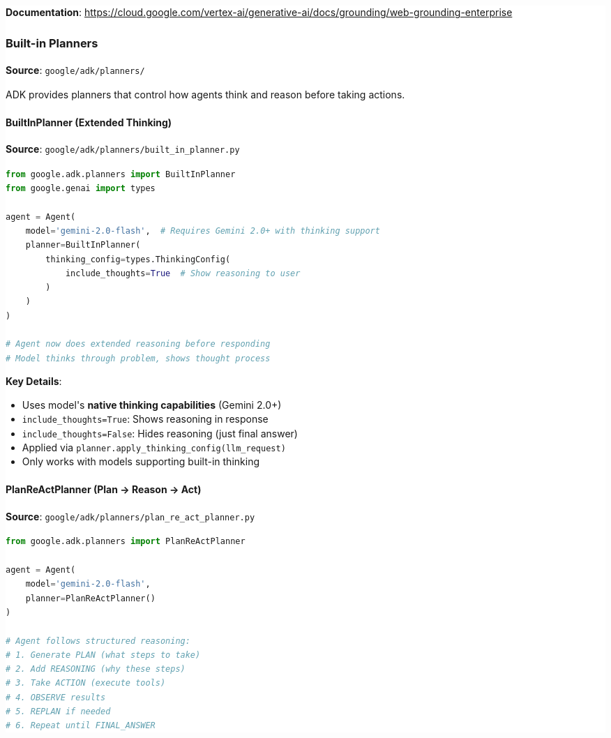 **Documentation**: https://cloud.google.com/vertex-ai/generative-ai/docs/grounding/web-grounding-enterprise

### Built-in Planners

**Source**: `google/adk/planners/`

ADK provides planners that control how agents think and reason before taking actions.

#### BuiltInPlanner (Extended Thinking)

**Source**: `google/adk/planners/built_in_planner.py`

```python
from google.adk.planners import BuiltInPlanner
from google.genai import types

agent = Agent(
    model='gemini-2.0-flash',  # Requires Gemini 2.0+ with thinking support
    planner=BuiltInPlanner(
        thinking_config=types.ThinkingConfig(
            include_thoughts=True  # Show reasoning to user
        )
    )
)

# Agent now does extended reasoning before responding
# Model thinks through problem, shows thought process
```

**Key Details**:
- Uses model's **native thinking capabilities** (Gemini 2.0+)
- `include_thoughts=True`: Shows reasoning in response
- `include_thoughts=False`: Hides reasoning (just final answer)
- Applied via `planner.apply_thinking_config(llm_request)`
- Only works with models supporting built-in thinking

#### PlanReActPlanner (Plan → Reason → Act)

**Source**: `google/adk/planners/plan_re_act_planner.py`

```python
from google.adk.planners import PlanReActPlanner

agent = Agent(
    model='gemini-2.0-flash',
    planner=PlanReActPlanner()
)

# Agent follows structured reasoning:
# 1. Generate PLAN (what steps to take)
# 2. Add REASONING (why these steps)
# 3. Take ACTION (execute tools)
# 4. OBSERVE results
# 5. REPLAN if needed
# 6. Repeat until FINAL_ANSWER
```

